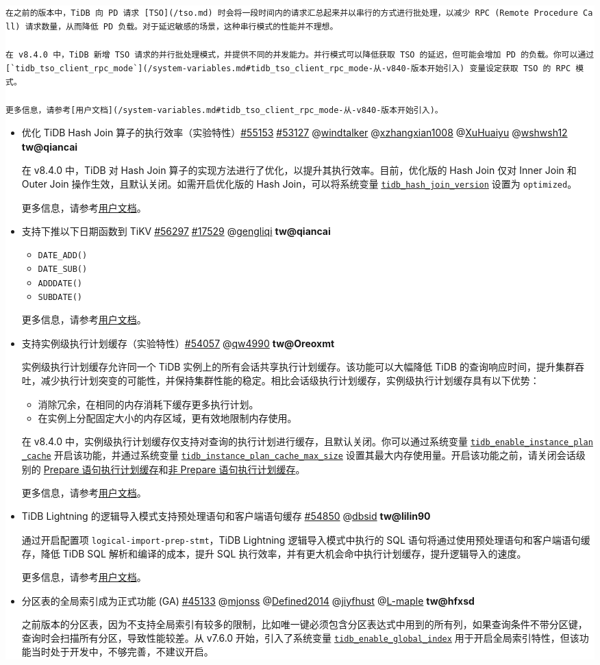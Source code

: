     在之前的版本中，TiDB 向 PD 请求 [TSO](/tso.md) 时会将一段时间内的请求汇总起来并以串行的方式进行批处理，以减少 RPC (Remote Procedure Call) 请求数量，从而降低 PD 负载。对于延迟敏感的场景，这种串行模式的性能并不理想。

    在 v8.4.0 中，TiDB 新增 TSO 请求的并行批处理模式，并提供不同的并发能力。并行模式可以降低获取 TSO 的延迟，但可能会增加 PD 的负载。你可以通过 [`tidb_tso_client_rpc_mode`](/system-variables.md#tidb_tso_client_rpc_mode-从-v840-版本开始引入) 变量设定获取 TSO 的 RPC 模式。

    更多信息，请参考[用户文档](/system-variables.md#tidb_tso_client_rpc_mode-从-v840-版本开始引入)。

* 优化 TiDB Hash Join 算子的执行效率（实验特性）[#55153](https://github.com/pingcap/tidb/issues/55153) [#53127](https://github.com/pingcap/tidb/issues/53127) @[windtalker](https://github.com/windtalker) @[xzhangxian1008](https://github.com/xzhangxian1008) @[XuHuaiyu](https://github.com/XuHuaiyu) @[wshwsh12](https://github.com/wshwsh12) **tw@qiancai** 

    在 v8.4.0 中，TiDB 对 Hash Join 算子的实现方法进行了优化，以提升其执行效率。目前，优化版的 Hash Join 仅对 Inner Join 和 Outer Join 操作生效，且默认关闭。如需开启优化版的 Hash Join，可以将系统变量 [`tidb_hash_join_version`](/system-variables.md#tidb_hash_join_version-从-v840-版本开始引入) 设置为 `optimized`。

    更多信息，请参考[用户文档](/system-variables.md#tidb_hash_join_version-从-v840-版本开始引入)。

* 支持下推以下日期函数到 TiKV [#56297](https://github.com/pingcap/tidb/issues/56297) [#17529](https://github.com/tikv/tikv/issues/17529) @[gengliqi](https://github.com/gengliqi) **tw@qiancai** 

    * `DATE_ADD()`
    * `DATE_SUB()`
    * `ADDDATE()`
    * `SUBDATE()`

  更多信息，请参考[用户文档](/functions-and-operators/expressions-pushed-down.md)。

* 支持实例级执行计划缓存（实验特性）[#54057](https://github.com/pingcap/tidb/issues/54057) @[qw4990](https://github.com/qw4990) **tw@Oreoxmt** 

    实例级执行计划缓存允许同一个 TiDB 实例上的所有会话共享执行计划缓存。该功能可以大幅降低 TiDB 的查询响应时间，提升集群吞吐，减少执行计划突变的可能性，并保持集群性能的稳定。相比会话级执行计划缓存，实例级执行计划缓存具有以下优势：

    - 消除冗余，在相同的内存消耗下缓存更多执行计划。
    - 在实例上分配固定大小的内存区域，更有效地限制内存使用。

    在 v8.4.0 中，实例级执行计划缓存仅支持对查询的执行计划进行缓存，且默认关闭。你可以通过系统变量 [`tidb_enable_instance_plan_cache`](/system-variables.md#tidb_enable_instance_plan_cache-从-v840-版本开始引入) 开启该功能，并通过系统变量 [`tidb_instance_plan_cache_max_size`](/system-variables.md#tidb_instance_plan_cache_max_size-从-v840-版本开始引入) 设置其最大内存使用量。开启该功能之前，请关闭会话级别的 [Prepare 语句执行计划缓存](/sql-prepared-plan-cache.md)和[非 Prepare 语句执行计划缓存](/sql-non-prepared-plan-cache.md)。

    更多信息，请参考[用户文档](/system-variables.md#tidb_enable_instance_plan_cache-从-v840-版本开始引入)。

* TiDB Lightning 的逻辑导入模式支持预处理语句和客户端语句缓存 [#54850](https://github.com/pingcap/tidb/issues/54850) @[dbsid](https://github.com/dbsid) **tw@lilin90** 

    通过开启配置项 `logical-import-prep-stmt`，TiDB Lightning 逻辑导入模式中执行的 SQL 语句将通过使用预处理语句和客户端语句缓存，降低 TiDB SQL 解析和编译的成本，提升 SQL 执行效率，并有更大机会命中执行计划缓存，提升逻辑导入的速度。

    更多信息，请参考[用户文档](/tidb-lightning/tidb-lightning-configuration.md)。

* 分区表的全局索引成为正式功能 (GA) [#45133](https://github.com/pingcap/tidb/issues/45133) @[mjonss](https://github.com/mjonss) @[Defined2014](https://github.com/Defined2014) @[jiyfhust](https://github.com/jiyfhust) @[L-maple](https://github.com/L-maple) **tw@hfxsd** 

    之前版本的分区表，因为不支持全局索引有较多的限制，比如唯一键必须包含分区表达式中用到的所有列，如果查询条件不带分区键，查询时会扫描所有分区，导致性能较差。从 v7.6.0 开始，引入了系统变量 [`tidb_enable_global_index`](/system-variables.md#tidb_enable_global_index-从-v760-版本开始引入) 用于开启全局索引特性，但该功能当时处于开发中，不够完善，不建议开启。
